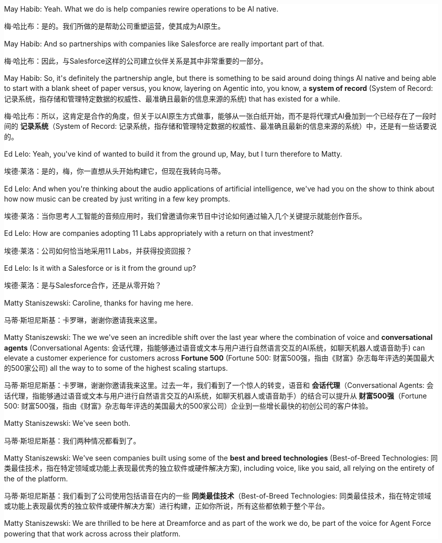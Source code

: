 May Habib: Yeah. What we do is help companies rewire operations to be AI native.

梅·哈比布：是的。我们所做的是帮助公司重塑运营，使其成为AI原生。

May Habib: And so partnerships with companies like Salesforce are really important part of that.

梅·哈比布：因此，与Salesforce这样的公司建立伙伴关系是其中非常重要的一部分。

May Habib: So, it's definitely the partnership angle, but there is something to be said around doing things AI native and being able to start with a blank sheet of paper versus, you know, layering on Agentic into, you know, a **system of record** (System of Record: 记录系统，指存储和管理特定数据的权威性、最准确且最新的信息来源的系统) that has existed for a while.

梅·哈比布：所以，这肯定是合作的角度，但关于以AI原生方式做事，能够从一张白纸开始，而不是将代理式AI叠加到一个已经存在了一段时间的 **记录系统**（System of Record: 记录系统，指存储和管理特定数据的权威性、最准确且最新的信息来源的系统）中，还是有一些话要说的。

Ed Lelo: Yeah, you've kind of wanted to build it from the ground up, May, but I turn therefore to Matty.

埃德·莱洛：是的，梅，你一直想从头开始构建它，但现在我转向马蒂。

Ed Lelo: And when you're thinking about the audio applications of artificial intelligence, we've had you on the show to think about how now music can be created by just writing in a few key prompts.

埃德·莱洛：当你思考人工智能的音频应用时，我们曾邀请你来节目中讨论如何通过输入几个关键提示就能创作音乐。

Ed Lelo: How are companies adopting 11 Labs appropriately with a return on that investment?

埃德·莱洛：公司如何恰当地采用11 Labs，并获得投资回报？

Ed Lelo: Is it with a Salesforce or is it from the ground up?

埃德·莱洛：是与Salesforce合作，还是从零开始？

Matty Staniszewski: Caroline, thanks for having me here.

马蒂·斯坦尼斯基：卡罗琳，谢谢你邀请我来这里。

Matty Staniszewski: The we we've seen an incredible shift over the last year where the combination of voice and **conversational agents** (Conversational Agents: 会话代理，指能够通过语音或文本与用户进行自然语言交互的AI系统，如聊天机器人或语音助手) can elevate a customer experience for customers across **Fortune 500** (Fortune 500: 财富500强，指由《财富》杂志每年评选的美国最大的500家公司) all the way to to some of the highest scaling startups.

马蒂·斯坦尼斯基：卡罗琳，谢谢你邀请我来这里。过去一年，我们看到了一个惊人的转变，语音和 **会话代理**（Conversational Agents: 会话代理，指能够通过语音或文本与用户进行自然语言交互的AI系统，如聊天机器人或语音助手）的结合可以提升从 **财富500强**（Fortune 500: 财富500强，指由《财富》杂志每年评选的美国最大的500家公司）企业到一些增长最快的初创公司的客户体验。

Matty Staniszewski: We've seen both.

马蒂·斯坦尼斯基：我们两种情况都看到了。

Matty Staniszewski: We've seen companies built using some of the **best and breed technologies** (Best-of-Breed Technologies: 同类最佳技术，指在特定领域或功能上表现最优秀的独立软件或硬件解决方案), including voice, like you said, all relying on the entirety of the of the platform.

马蒂·斯坦尼斯基：我们看到了公司使用包括语音在内的一些 **同类最佳技术**（Best-of-Breed Technologies: 同类最佳技术，指在特定领域或功能上表现最优秀的独立软件或硬件解决方案）进行构建，正如你所说，所有这些都依赖于整个平台。

Matty Staniszewski: We are thrilled to be here at Dreamforce and as part of the work we do, be part of the voice for Agent Force powering that that work across across their platform.
